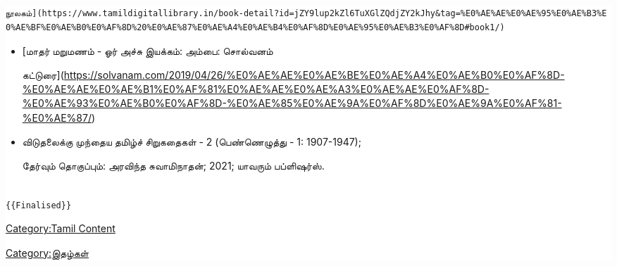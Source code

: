     நூலகம்](https://www.tamildigitallibrary.in/book-detail?id=jZY9lup2kZl6TuXGlZQdjZY2kJhy&tag=%E0%AE%AE%E0%AE%95%E0%AE%B3%E0%AE%BF%E0%AE%B0%E0%AF%8D%20%E0%AE%87%E0%AE%A4%E0%AE%B4%E0%AF%8D%E0%AE%95%E0%AE%B3%E0%AF%8D#book1/)

-   [மாதர் மறுமணம் - ஓர் அச்சு இயக்கம்: அம்பை: சொல்வனம்

    கட்டுரை](https://solvanam.com/2019/04/26/%E0%AE%AE%E0%AE%BE%E0%AE%A4%E0%AE%B0%E0%AF%8D-%E0%AE%AE%E0%AE%B1%E0%AF%81%E0%AE%AE%E0%AE%A3%E0%AE%AE%E0%AF%8D-%E0%AE%93%E0%AE%B0%E0%AF%8D-%E0%AE%85%E0%AE%9A%E0%AF%8D%E0%AE%9A%E0%AF%81-%E0%AE%87/)

-   விடுதலைக்கு முந்தைய தமிழ்ச் சிறுகதைகள் - 2 (பெண்ணெழுத்து - 1: 1907-1947);

    தேர்வும் தொகுப்பும்: அரவிந்த சுவாமிநாதன்; 2021; யாவரும் பப்ளிஷர்ஸ்.



```{=mediawiki}

{{Finalised}}

```

[Category:Tamil Content](Category:Tamil_Content "wikilink")

[Category:இதழ்கள்](Category:இதழ்கள் "wikilink")


